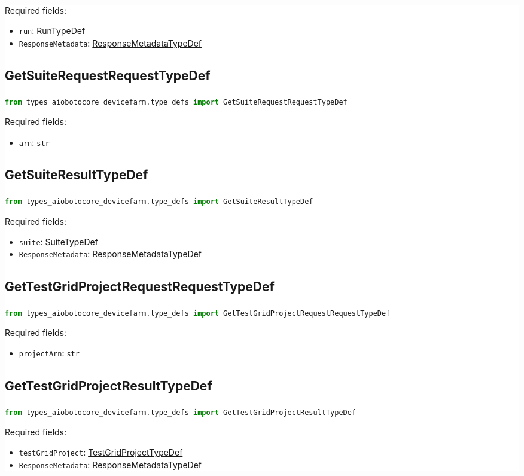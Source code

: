 Required fields:

- `run`: [RunTypeDef](./type_defs.md#runtypedef)
- `ResponseMetadata`:
  [ResponseMetadataTypeDef](./type_defs.md#responsemetadatatypedef)

<a id="getsuiterequestrequesttypedef"></a>

## GetSuiteRequestRequestTypeDef

```python
from types_aiobotocore_devicefarm.type_defs import GetSuiteRequestRequestTypeDef
```

Required fields:

- `arn`: `str`

<a id="getsuiteresulttypedef"></a>

## GetSuiteResultTypeDef

```python
from types_aiobotocore_devicefarm.type_defs import GetSuiteResultTypeDef
```

Required fields:

- `suite`: [SuiteTypeDef](./type_defs.md#suitetypedef)
- `ResponseMetadata`:
  [ResponseMetadataTypeDef](./type_defs.md#responsemetadatatypedef)

<a id="gettestgridprojectrequestrequesttypedef"></a>

## GetTestGridProjectRequestRequestTypeDef

```python
from types_aiobotocore_devicefarm.type_defs import GetTestGridProjectRequestRequestTypeDef
```

Required fields:

- `projectArn`: `str`

<a id="gettestgridprojectresulttypedef"></a>

## GetTestGridProjectResultTypeDef

```python
from types_aiobotocore_devicefarm.type_defs import GetTestGridProjectResultTypeDef
```

Required fields:

- `testGridProject`:
  [TestGridProjectTypeDef](./type_defs.md#testgridprojecttypedef)
- `ResponseMetadata`:
  [ResponseMetadataTypeDef](./type_defs.md#responsemetadatatypedef)
